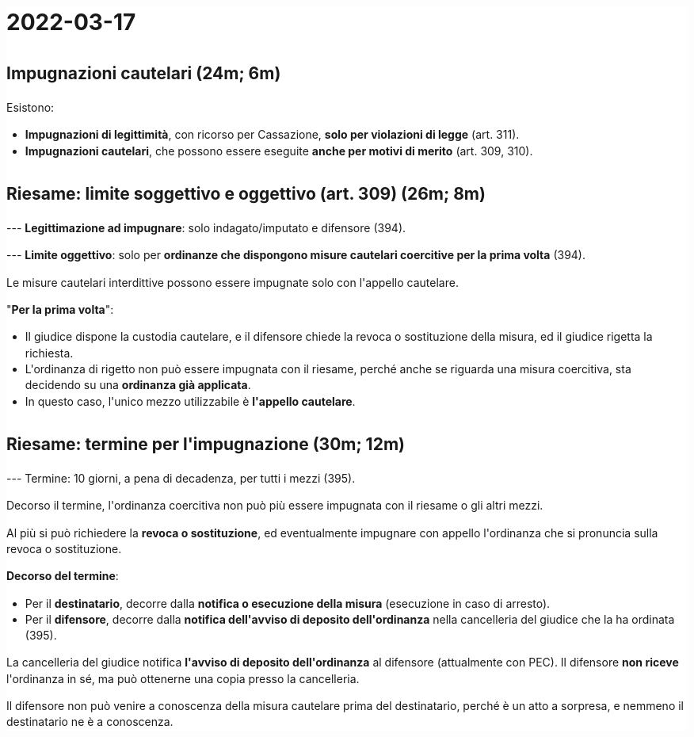 # 2022-03-17





## Impugnazioni cautelari (24m; 6m)

Esistono:

* **Impugnazioni di legittimità**, con ricorso per Cassazione, **solo per violazioni di legge** (art. 311).
* **Impugnazioni cautelari**, che possono essere eseguite **anche per motivi di merito** (art. 309, 310).

## Riesame: limite soggettivo e oggettivo (art. 309) (26m; 8m)

--- **Legittimazione ad impugnare**: solo indagato/imputato e difensore (394).

--- **Limite oggettivo**: solo per **ordinanze che dispongono misure cautelari coercitive per la prima volta** (394).

Le misure cautelari interdittive possono essere impugnate solo con l'appello cautelare.

"**Per la prima volta**":

* Il giudice dispone la custodia cautelare, e il difensore chiede la revoca o sostituzione della misura, ed il giudice rigetta la richiesta.
* L'ordinanza di rigetto non può essere impugnata con il riesame, perché anche se riguarda una misura coercitiva, sta decidendo su una **ordinanza già applicata**.
* In questo caso, l'unico mezzo utilizzabile è **l'appello cautelare**.

## Riesame: termine per l'impugnazione (30m; 12m)

--- Termine: 10 giorni, a pena di decadenza, per tutti i mezzi (395).

Decorso il termine, l'ordinanza coercitiva non può più essere impugnata con il riesame o gli altri mezzi.

Al più si può richiedere la **revoca o sostituzione**, ed eventualmente impugnare con appello l'ordinanza che si pronuncia sulla revoca o sostituzione.

**Decorso del termine**:

* Per il **destinatario**, decorre dalla **notifica o esecuzione della misura** (esecuzione in caso di arresto).
* Per il **difensore**, decorre dalla **notifica dell'avviso di deposito dell'ordinanza** nella cancelleria del giudice che la ha ordinata (395).

La cancelleria del giudice notifica **l'avviso di deposito dell'ordinanza** al difensore (attualmente con PEC).
Il difensore **non riceve** l'ordinanza in sé, ma può ottenerne una copia presso la cancelleria.

Il difensore non può venire a conoscenza della misura cautelare prima del destinatario, perché è un atto a sorpresa, e nemmeno il destinatario ne è a conoscenza.
